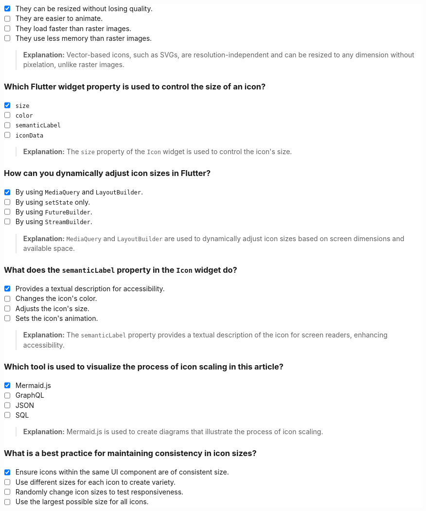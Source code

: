 - [x] They can be resized without losing quality.
- [ ] They are easier to animate.
- [ ] They load faster than raster images.
- [ ] They use less memory than raster images.

> **Explanation:** Vector-based icons, such as SVGs, are resolution-independent and can be resized to any dimension without pixelation, unlike raster images.

### Which Flutter widget property is used to control the size of an icon?

- [x] `size`
- [ ] `color`
- [ ] `semanticLabel`
- [ ] `iconData`

> **Explanation:** The `size` property of the `Icon` widget is used to control the icon's size.

### How can you dynamically adjust icon sizes in Flutter?

- [x] By using `MediaQuery` and `LayoutBuilder`.
- [ ] By using `setState` only.
- [ ] By using `FutureBuilder`.
- [ ] By using `StreamBuilder`.

> **Explanation:** `MediaQuery` and `LayoutBuilder` are used to dynamically adjust icon sizes based on screen dimensions and available space.

### What does the `semanticLabel` property in the `Icon` widget do?

- [x] Provides a textual description for accessibility.
- [ ] Changes the icon's color.
- [ ] Adjusts the icon's size.
- [ ] Sets the icon's animation.

> **Explanation:** The `semanticLabel` property provides a textual description of the icon for screen readers, enhancing accessibility.

### Which tool is used to visualize the process of icon scaling in this article?

- [x] Mermaid.js
- [ ] GraphQL
- [ ] JSON
- [ ] SQL

> **Explanation:** Mermaid.js is used to create diagrams that illustrate the process of icon scaling.

### What is a best practice for maintaining consistency in icon sizes?

- [x] Ensure icons within the same UI component are of consistent size.
- [ ] Use different sizes for each icon to create variety.
- [ ] Randomly change icon sizes to test responsiveness.
- [ ] Use the largest possible size for all icons.
